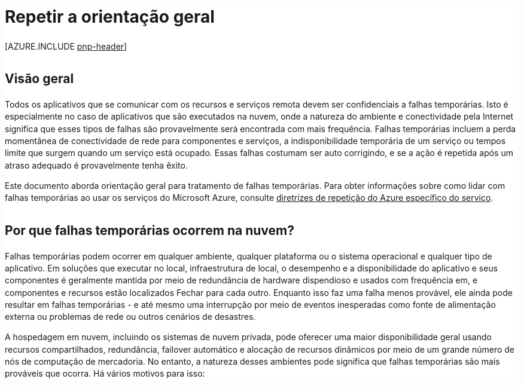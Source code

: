 <properties
   pageTitle="Repetir a orientação geral | Microsoft Azure"
   description="Orientação sobre Repetir para tratamento de falhas temporárias."
   services=""
   documentationCenter="na"
   authors="dragon119"
   manager="christb"
   editor=""
   tags=""/>

<tags
   ms.service="best-practice"
   ms.devlang="na"
   ms.topic="article"
   ms.tgt_pltfrm="na"
   ms.workload="na"
   ms.date="07/13/2016"
   ms.author="masashin"/>

# <a name="retry-general-guidance"></a>Repetir a orientação geral

[AZURE.INCLUDE [pnp-header](../includes/guidance-pnp-header-include.md)]

## <a name="overview"></a>Visão geral

Todos os aplicativos que se comunicar com os recursos e serviços remota devem ser confidenciais a falhas temporárias. Isto é especialmente no caso de aplicativos que são executados na nuvem, onde a natureza do ambiente e conectividade pela Internet significa que esses tipos de falhas são provavelmente será encontrada com mais frequência. Falhas temporárias incluem a perda momentânea de conectividade de rede para componentes e serviços, a indisponibilidade temporária de um serviço ou tempos limite que surgem quando um serviço está ocupado. Essas falhas costumam ser auto corrigindo, e se a ação é repetida após um atraso adequado é provavelmente tenha êxito.

Este documento aborda orientação geral para tratamento de falhas temporárias. Para obter informações sobre como lidar com falhas temporárias ao usar os serviços do Microsoft Azure, consulte [diretrizes de repetição do Azure específico do serviço](best-practices-retry-service-specific.md).

## <a name="why-do-transient-faults-occur-in-the-cloud"></a>Por que falhas temporárias ocorrem na nuvem?

Falhas temporárias podem ocorrer em qualquer ambiente, qualquer plataforma ou o sistema operacional e qualquer tipo de aplicativo. Em soluções que executar no local, infraestrutura de local, o desempenho e a disponibilidade do aplicativo e seus componentes é geralmente mantida por meio de redundância de hardware dispendioso e usados com frequência em, e componentes e recursos estão localizados Fechar para cada outro. Enquanto isso faz uma falha menos provável, ele ainda pode resultar em falhas temporárias - e até mesmo uma interrupção por meio de eventos inesperadas como fonte de alimentação externa ou problemas de rede ou outros cenários de desastres.

A hospedagem em nuvem, incluindo os sistemas de nuvem privada, pode oferecer uma maior disponibilidade geral usando recursos compartilhados, redundância, failover automático e alocação de recursos dinâmicos por meio de um grande número de nós de computação de mercadoria. No entanto, a natureza desses ambientes pode significa que falhas temporárias são mais prováveis que ocorra. Há vários motivos para isso:
